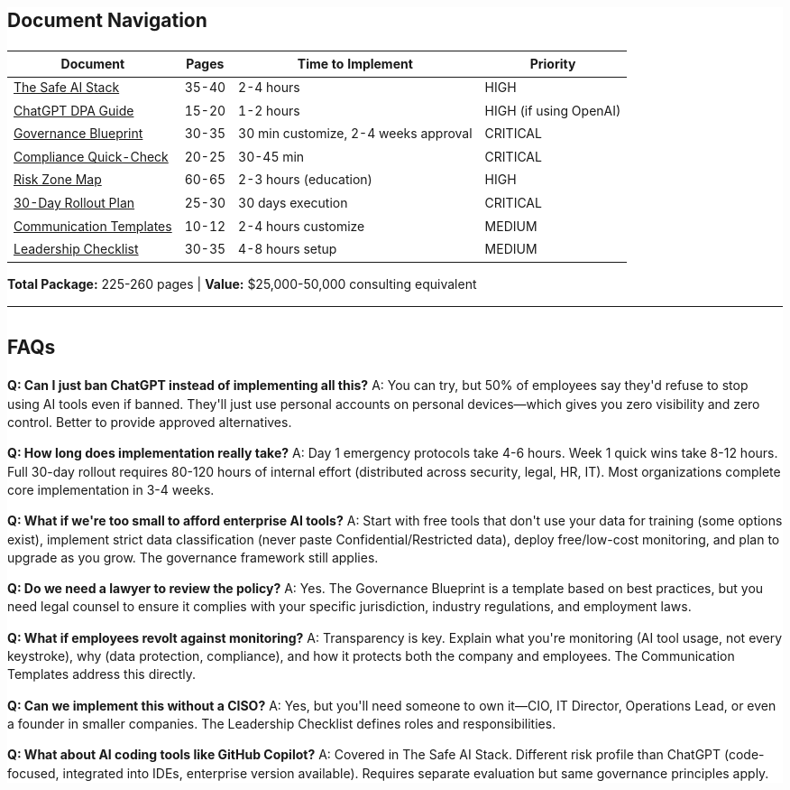 
## Document Navigation

| Document | Pages | Time to Implement | Priority |
|----------|-------|-------------------|----------|
| [The Safe AI Stack](./01-The-Safe-AI-Stack.md) | 35-40 | 2-4 hours | HIGH |
| [ChatGPT DPA Guide](./02-ChatGPT-DPA-Guide.md) | 15-20 | 1-2 hours | HIGH (if using OpenAI) |
| [Governance Blueprint](./03-Governance-Blueprint.md) | 30-35 | 30 min customize, 2-4 weeks approval | CRITICAL |
| [Compliance Quick-Check](./04-Compliance-Quick-Check.md) | 20-25 | 30-45 min | CRITICAL |
| [Risk Zone Map](./05-Risk-Zone-Map.md) | 60-65 | 2-3 hours (education) | HIGH |
| [30-Day Rollout Plan](./06-30-Day-Rollout-Plan.md) | 25-30 | 30 days execution | CRITICAL |
| [Communication Templates](./07-Communication-Templates.md) | 10-12 | 2-4 hours customize | MEDIUM |
| [Leadership Checklist](./08-Leadership-Checklist-BONUS.md) | 30-35 | 4-8 hours setup | MEDIUM |

**Total Package:** 225-260 pages | **Value:** $25,000-50,000 consulting equivalent

---

## FAQs

**Q: Can I just ban ChatGPT instead of implementing all this?**
A: You can try, but 50% of employees say they'd refuse to stop using AI tools even if banned. They'll just use personal accounts on personal devices—which gives you zero visibility and zero control. Better to provide approved alternatives.

**Q: How long does implementation really take?**
A: Day 1 emergency protocols take 4-6 hours. Week 1 quick wins take 8-12 hours. Full 30-day rollout requires 80-120 hours of internal effort (distributed across security, legal, HR, IT). Most organizations complete core implementation in 3-4 weeks.

**Q: What if we're too small to afford enterprise AI tools?**
A: Start with free tools that don't use your data for training (some options exist), implement strict data classification (never paste Confidential/Restricted data), deploy free/low-cost monitoring, and plan to upgrade as you grow. The governance framework still applies.

**Q: Do we need a lawyer to review the policy?**
A: Yes. The Governance Blueprint is a template based on best practices, but you need legal counsel to ensure it complies with your specific jurisdiction, industry regulations, and employment laws.

**Q: What if employees revolt against monitoring?**
A: Transparency is key. Explain what you're monitoring (AI tool usage, not every keystroke), why (data protection, compliance), and how it protects both the company and employees. The Communication Templates address this directly.

**Q: Can we implement this without a CISO?**
A: Yes, but you'll need someone to own it—CIO, IT Director, Operations Lead, or even a founder in smaller companies. The Leadership Checklist defines roles and responsibilities.

**Q: What about AI coding tools like GitHub Copilot?**
A: Covered in The Safe AI Stack. Different risk profile than ChatGPT (code-focused, integrated into IDEs, enterprise version available). Requires separate evaluation but same governance principles apply.

